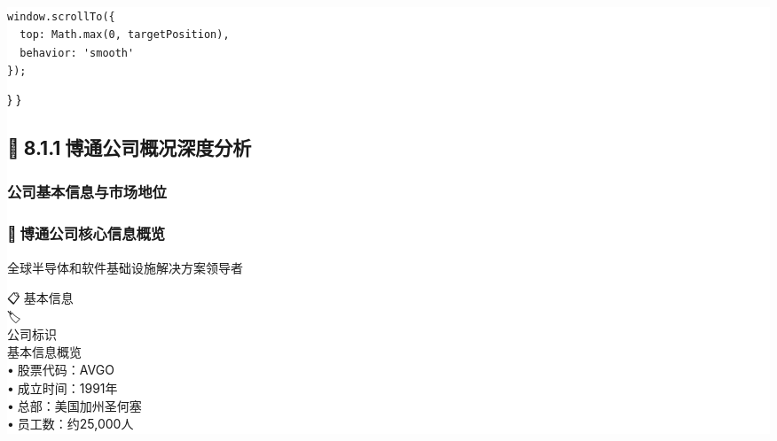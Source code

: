     window.scrollTo({
      top: Math.max(0, targetPosition),
      behavior: 'smooth'
    });
  }
}
</script>

<style>
.chapter-overview .overview-item {
  transition: all 0.3s ease;
  border-radius: 8px;
  padding: 16px;
  margin-bottom: 12px;
  background: var(--card-bg);
  border: 1px solid var(--border-color);
}

.chapter-overview .overview-item:hover {
  transform: translateY(-2px);
  box-shadow: 0 4px 12px rgba(0, 0, 0, 0.1);
  border-color: var(--primary-color);
}

.chapter-overview .overview-item h4 {
  margin: 0 0 8px 0;
  color: var(--text-primary);
  font-weight: 600;
}

.chapter-overview .overview-item p {
  margin: 0;
  color: var(--text-secondary);
  font-size: 0.9em;
  line-height: 1.5;
}

.chapter-overview .overview-item:active {
  transform: translateY(0);
}
</style>

<h2 id="section-8-1-1">🏢 8.1.1 博通公司概况深度分析</h2>

### 公司基本信息与市场地位

<div class="enhanced-flowchart">
<div class="flowchart-header">
<h3>🏢 博通公司核心信息概览</h3>
<p>全球半导体和软件基础设施解决方案领导者</p>
</div>

<div class="flowchart-container">

<div class="flowchart-phase">
<div class="phase-title">📋 基本信息</div>
<div class="phase-steps">
<div class="enhanced-step primary">
<div class="step-icon">🏷️</div>
<div class="step-content">
<div class="step-title">公司标识</div>
<div class="step-description">基本信息概览</div>
<div class="step-details">
• 股票代码：AVGO<br>
• 成立时间：1991年<br>
• 总部：美国加州圣何塞<br>
• 员工数：约25,000人
